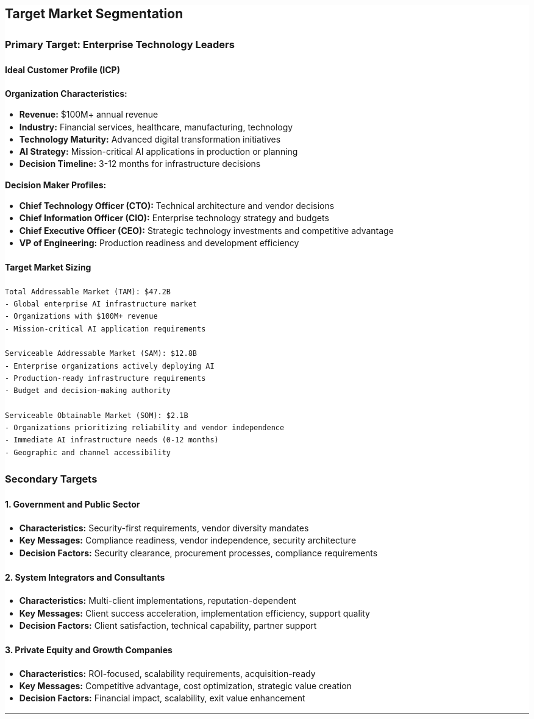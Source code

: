 
## Target Market Segmentation

### Primary Target: Enterprise Technology Leaders

#### Ideal Customer Profile (ICP)
**Organization Characteristics:**
- **Revenue:** $100M+ annual revenue
- **Industry:** Financial services, healthcare, manufacturing, technology
- **Technology Maturity:** Advanced digital transformation initiatives
- **AI Strategy:** Mission-critical AI applications in production or planning
- **Decision Timeline:** 3-12 months for infrastructure decisions

**Decision Maker Profiles:**
- **Chief Technology Officer (CTO):** Technical architecture and vendor decisions
- **Chief Information Officer (CIO):** Enterprise technology strategy and budgets
- **Chief Executive Officer (CEO):** Strategic technology investments and competitive advantage
- **VP of Engineering:** Production readiness and development efficiency

#### Target Market Sizing
```
Total Addressable Market (TAM): $47.2B
- Global enterprise AI infrastructure market
- Organizations with $100M+ revenue
- Mission-critical AI application requirements

Serviceable Addressable Market (SAM): $12.8B
- Enterprise organizations actively deploying AI
- Production-ready infrastructure requirements
- Budget and decision-making authority

Serviceable Obtainable Market (SOM): $2.1B
- Organizations prioritizing reliability and vendor independence
- Immediate AI infrastructure needs (0-12 months)
- Geographic and channel accessibility
```

### Secondary Targets

#### 1. **Government and Public Sector**
- **Characteristics:** Security-first requirements, vendor diversity mandates
- **Key Messages:** Compliance readiness, vendor independence, security architecture
- **Decision Factors:** Security clearance, procurement processes, compliance requirements

#### 2. **System Integrators and Consultants**
- **Characteristics:** Multi-client implementations, reputation-dependent
- **Key Messages:** Client success acceleration, implementation efficiency, support quality
- **Decision Factors:** Client satisfaction, technical capability, partner support

#### 3. **Private Equity and Growth Companies**
- **Characteristics:** ROI-focused, scalability requirements, acquisition-ready
- **Key Messages:** Competitive advantage, cost optimization, strategic value creation
- **Decision Factors:** Financial impact, scalability, exit value enhancement

---
